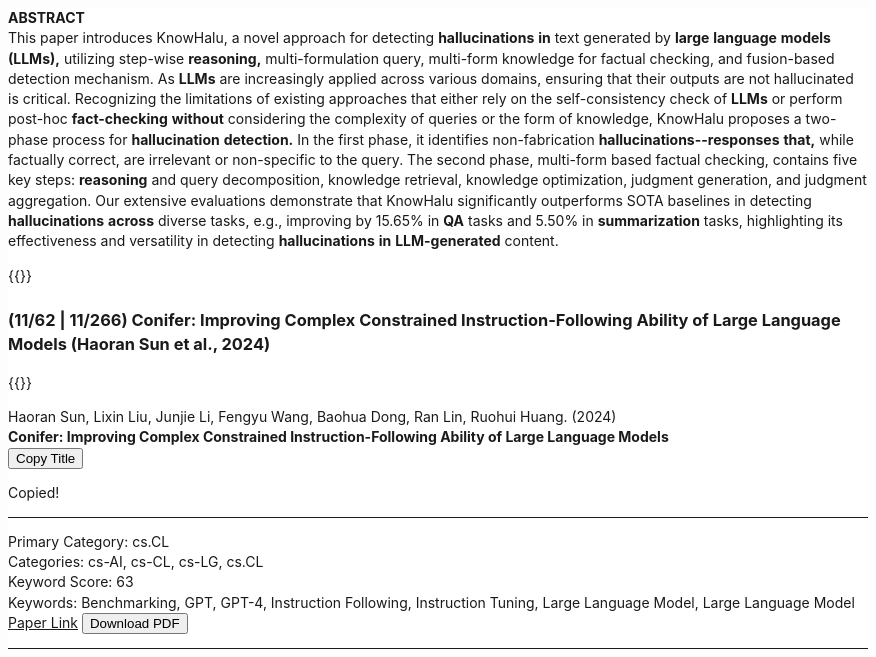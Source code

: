 

**ABSTRACT**  
This paper introduces KnowHalu, a novel approach for detecting <b>hallucinations</b> <b>in</b> text generated by <b>large</b> <b>language</b> <b>models</b> <b>(LLMs),</b> utilizing step-wise <b>reasoning,</b> multi-formulation query, multi-form knowledge for factual checking, and fusion-based detection mechanism. As <b>LLMs</b> are increasingly applied across various domains, ensuring that their outputs are not hallucinated is critical. Recognizing the limitations of existing approaches that either rely on the self-consistency check of <b>LLMs</b> or perform post-hoc <b>fact-checking</b> <b>without</b> considering the complexity of queries or the form of knowledge, KnowHalu proposes a two-phase process for <b>hallucination</b> <b>detection.</b> In the first phase, it identifies non-fabrication <b>hallucinations--responses</b> <b>that,</b> while factually correct, are irrelevant or non-specific to the query. The second phase, multi-form based factual checking, contains five key steps: <b>reasoning</b> and query decomposition, knowledge retrieval, knowledge optimization, judgment generation, and judgment aggregation. Our extensive evaluations demonstrate that KnowHalu significantly outperforms SOTA baselines in detecting <b>hallucinations</b> <b>across</b> diverse tasks, e.g., improving by 15.65% in <b>QA</b> tasks and 5.50% in <b>summarization</b> tasks, highlighting its effectiveness and versatility in detecting <b>hallucinations</b> <b>in</b> <b>LLM-generated</b> content.

{{</citation>}}


### (11/62 | 11/266) Conifer: Improving Complex Constrained Instruction-Following Ability of Large Language Models (Haoran Sun et al., 2024)

{{<citation>}}

Haoran Sun, Lixin Liu, Junjie Li, Fengyu Wang, Baohua Dong, Ran Lin, Ruohui Huang. (2024)  
**Conifer: Improving Complex Constrained Instruction-Following Ability of Large Language Models**
<br/>
<button class="copy-to-clipboard" title="Conifer: Improving Complex Constrained Instruction-Following Ability of Large Language Models" index=11>
  <span class="copy-to-clipboard-item">Copy Title<span>
</button>
<div class="toast toast-copied toast-index-11 align-items-center text-bg-secondary border-0 position-absolute top-0 end-0" role="alert" aria-live="assertive" aria-atomic="true">
  <div class="d-flex">
    <div class="toast-body">
      Copied!
    </div>
  </div>
</div>

---
Primary Category: cs.CL  
Categories: cs-AI, cs-CL, cs-LG, cs.CL  
Keyword Score: 63  
Keywords: Benchmarking, GPT, GPT-4, Instruction Following, Instruction Tuning, Large Language Model, Large Language Model  
<a type="button" class="btn btn-outline-primary" href="http://arxiv.org/abs/2404.02823v1" target="_blank" >Paper Link</a>
<button type="button" class="btn btn-outline-primary download-pdf" url="https://arxiv.org/pdf/2404.02823v1.pdf" filename="2404.02823v1.pdf">Download PDF</button>

---